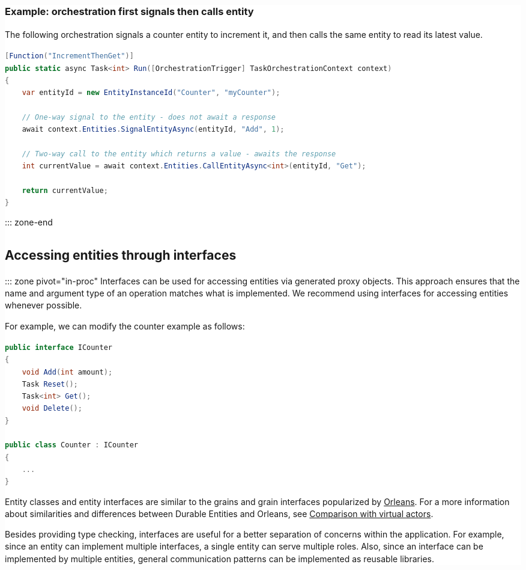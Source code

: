 ### Example: orchestration first signals then calls entity

The following orchestration signals a counter entity to increment it, and then calls the same entity to read its latest value.

```csharp
[Function("IncrementThenGet")]
public static async Task<int> Run([OrchestrationTrigger] TaskOrchestrationContext context)
{
    var entityId = new EntityInstanceId("Counter", "myCounter");

    // One-way signal to the entity - does not await a response
    await context.Entities.SignalEntityAsync(entityId, "Add", 1);

    // Two-way call to the entity which returns a value - awaits the response
    int currentValue = await context.Entities.CallEntityAsync<int>(entityId, "Get");

    return currentValue; 
}
```
::: zone-end

## Accessing entities through interfaces

::: zone pivot="in-proc"
Interfaces can be used for accessing entities via generated proxy objects. This approach ensures that the name and argument type of an operation matches what is implemented. We recommend using interfaces for accessing entities whenever possible.

For example, we can modify the counter example as follows:

```csharp
public interface ICounter
{
    void Add(int amount);
    Task Reset();
    Task<int> Get();
    void Delete();
}

public class Counter : ICounter
{
    ...
}
```

Entity classes and entity interfaces are similar to the grains and grain interfaces popularized by [Orleans](https://www.microsoft.com/research/project/orleans-virtual-actors/). For a more information about similarities and differences between Durable Entities and Orleans, see [Comparison with virtual actors](durable-functions-entities.md#comparison-with-virtual-actors).

Besides providing type checking, interfaces are useful for a better separation of concerns within the application. For example, since an entity can implement multiple interfaces, a single entity can serve multiple roles. Also, since an interface can be implemented by multiple entities, general communication patterns can be implemented as reusable libraries.
